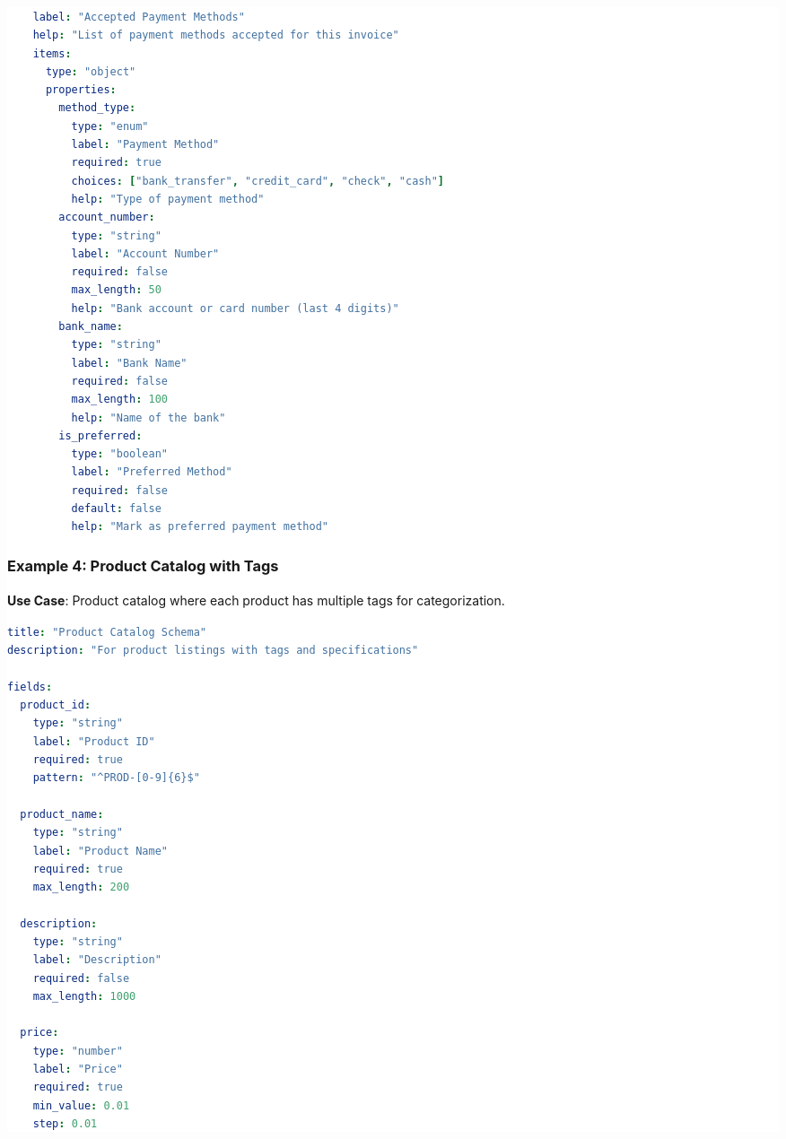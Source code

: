 ```yaml
    label: "Accepted Payment Methods"
    help: "List of payment methods accepted for this invoice"
    items:
      type: "object"
      properties:
        method_type:
          type: "enum"
          label: "Payment Method"
          required: true
          choices: ["bank_transfer", "credit_card", "check", "cash"]
          help: "Type of payment method"
        account_number:
          type: "string"
          label: "Account Number"
          required: false
          max_length: 50
          help: "Bank account or card number (last 4 digits)"
        bank_name:
          type: "string"
          label: "Bank Name"
          required: false
          max_length: 100
          help: "Name of the bank"
        is_preferred:
          type: "boolean"
          label: "Preferred Method"
          required: false
          default: false
          help: "Mark as preferred payment method"
```

### Example 4: Product Catalog with Tags

**Use Case**: Product catalog where each product has multiple tags for categorization.

```yaml
title: "Product Catalog Schema"
description: "For product listings with tags and specifications"

fields:
  product_id:
    type: "string"
    label: "Product ID"
    required: true
    pattern: "^PROD-[0-9]{6}$"

  product_name:
    type: "string"
    label: "Product Name"
    required: true
    max_length: 200

  description:
    type: "string"
    label: "Description"
    required: false
    max_length: 1000

  price:
    type: "number"
    label: "Price"
    required: true
    min_value: 0.01
    step: 0.01
```